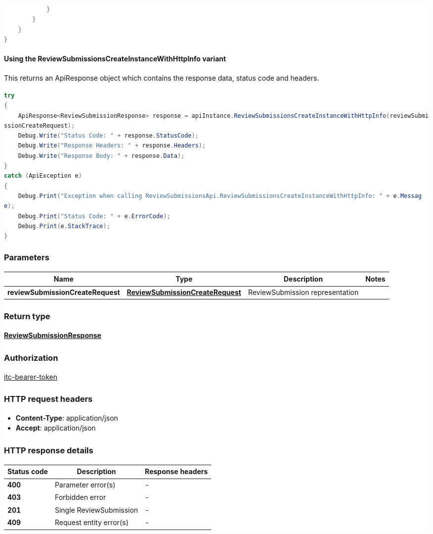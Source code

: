 ```csharp
            }
        }
    }
}
```

#### Using the ReviewSubmissionsCreateInstanceWithHttpInfo variant
This returns an ApiResponse object which contains the response data, status code and headers.

```csharp
try
{
    ApiResponse<ReviewSubmissionResponse> response = apiInstance.ReviewSubmissionsCreateInstanceWithHttpInfo(reviewSubmissionCreateRequest);
    Debug.Write("Status Code: " + response.StatusCode);
    Debug.Write("Response Headers: " + response.Headers);
    Debug.Write("Response Body: " + response.Data);
}
catch (ApiException e)
{
    Debug.Print("Exception when calling ReviewSubmissionsApi.ReviewSubmissionsCreateInstanceWithHttpInfo: " + e.Message);
    Debug.Print("Status Code: " + e.ErrorCode);
    Debug.Print(e.StackTrace);
}
```

### Parameters

| Name | Type | Description | Notes |
|------|------|-------------|-------|
| **reviewSubmissionCreateRequest** | [**ReviewSubmissionCreateRequest**](ReviewSubmissionCreateRequest.md) | ReviewSubmission representation |  |

### Return type

[**ReviewSubmissionResponse**](ReviewSubmissionResponse.md)

### Authorization

[itc-bearer-token](../README.md#itc-bearer-token)

### HTTP request headers

 - **Content-Type**: application/json
 - **Accept**: application/json


### HTTP response details
| Status code | Description | Response headers |
|-------------|-------------|------------------|
| **400** | Parameter error(s) |  -  |
| **403** | Forbidden error |  -  |
| **201** | Single ReviewSubmission |  -  |
| **409** | Request entity error(s) |  -  |
